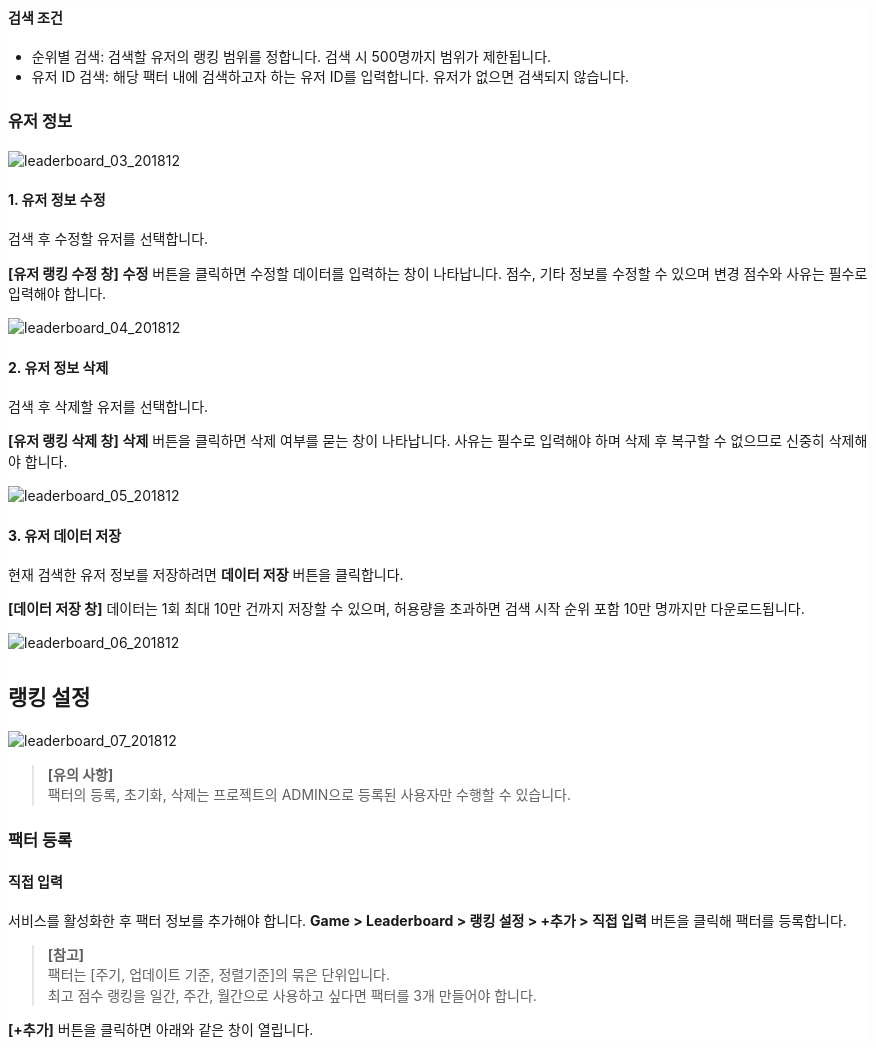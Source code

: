 #### 검색 조건
- 순위별 검색: 검색할 유저의 랭킹 범위를 정합니다. 검색 시 500명까지 범위가 제한됩니다.
- 유저 ID 검색: 해당 팩터 내에 검색하고자 하는 유저 ID를 입력합니다. 유저가 없으면 검색되지 않습니다.


### 유저 정보

![leaderboard_03_201812](https://static.toastoven.net/prod_leaderboardv2/leaderboard_03_201812.png)

#### 1. 유저 정보 수정

검색 후 수정할 유저를 선택합니다.

**[유저 랭킹 수정 창]**
**수정** 버튼을 클릭하면 수정할 데이터를 입력하는 창이 나타납니다. 점수, 기타 정보를 수정할 수 있으며 변경 점수와 사유는 필수로 입력해야 합니다.

![leaderboard_04_201812](https://static.toastoven.net/prod_leaderboardv2/leaderboard_04_201812.png)

#### 2. 유저 정보 삭제

검색 후 삭제할 유저를 선택합니다.

**[유저 랭킹 삭제 창]**
**삭제** 버튼을 클릭하면 삭제 여부를 묻는 창이 나타납니다. 사유는 필수로 입력해야 하며 삭제 후 복구할 수 없으므로 신중히 삭제해야 합니다.

![leaderboard_05_201812](https://static.toastoven.net/prod_leaderboardv2/leaderboard_05_201812.png)

#### 3. 유저 데이터 저장

현재 검색한 유저 정보를 저장하려면 **데이터 저장** 버튼을 클릭합니다.

**[데이터 저장 창]**
데이터는 1회 최대 10만 건까지 저장할 수 있으며, 허용량을 초과하면 검색 시작 순위 포함 10만 명까지만 다운로드됩니다.

![leaderboard_06_201812](https://static.toastoven.net/prod_leaderboardv2/leaderboard_06_201812.png)

## 랭킹 설정

![leaderboard_07_201812](https://static.toastoven.net/prod_leaderboardv2/leaderboard_07_201812.png)

> **[유의 사항]**<br>
> 팩터의 등록, 초기화, 삭제는 프로젝트의 ADMIN으로 등록된 사용자만 수행할 수 있습니다. 

### 팩터 등록

#### 직접 입력

서비스를 활성화한 후 팩터 정보를 추가해야 합니다. **Game > Leaderboard > 랭킹 설정 > +추가 > 직접 입력** 버튼을 클릭해 팩터를 등록합니다.

> **[참고]**<br>
> 팩터는 [주기, 업데이트 기준, 정렬기준]의 묶은 단위입니다.<br>
> 최고 점수 랭킹을 일간, 주간, 월간으로 사용하고 싶다면 팩터를 3개 만들어야 합니다.

**[+추가]** 버튼을 클릭하면 아래와 같은 창이 열립니다.
